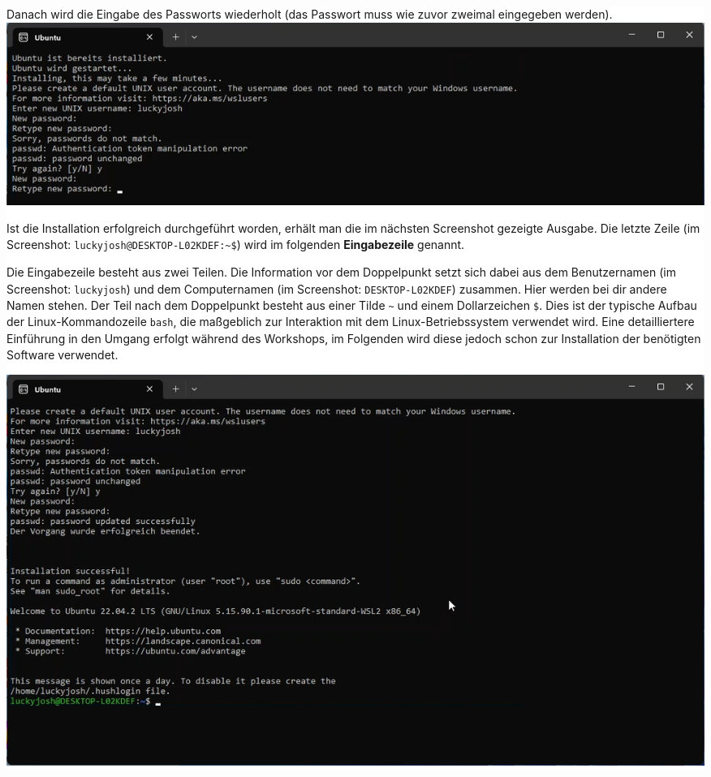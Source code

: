 Danach wird die Eingabe des Passworts wiederholt (das Passwort muss wie zuvor zweimal eingegeben werden).
<img alt="" src="/img/windows-ubuntu/wsl-ubuntu-wrong-passwd-2_win11.png" class="screenshot" />

Ist die Installation erfolgreich durchgeführt worden,
erhält man die im nächsten Screenshot gezeigte Ausgabe.
Die letzte Zeile (im Screenshot: `luckyjosh@DESKTOP-L02KDEF:~$`) wird im folgenden **Eingabezeile** genannt.

Die Eingabezeile besteht aus zwei Teilen. Die Information vor dem Doppelpunkt setzt sich dabei aus dem Benutzernamen (im Screenshot: `luckyjosh`) und dem Computernamen (im Screenshot: `DESKTOP-L02KDEF`) zusammen.
Hier werden bei dir andere Namen stehen.
Der Teil nach dem Doppelpunkt besteht aus einer Tilde `~` und einem Dollarzeichen `$`.
Dies ist der typische Aufbau der Linux-Kommandozeile `bash`, die maßgeblich zur Interaktion
mit dem Linux-Betriebssystem verwendet wird. Eine detailliertere Einführung in den Umgang erfolgt während
des Workshops, im Folgenden wird diese jedoch schon zur Installation der benötigten Software verwendet.

<img alt="" src="/img/windows-ubuntu/wsl-ubuntu-correct-passwd_win11.png" class="screenshot" />
